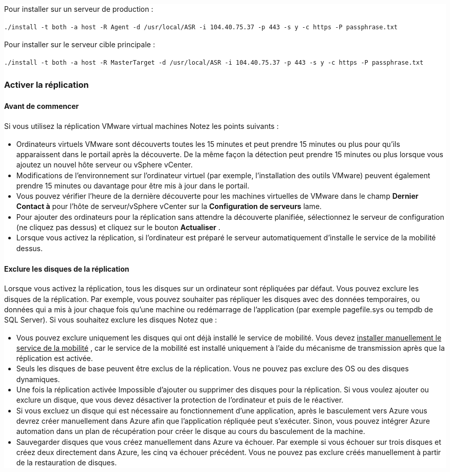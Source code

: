 Pour installer sur un serveur de production :

    ./install -t both -a host -R Agent -d /usr/local/ASR -i 104.40.75.37 -p 443 -s y -c https -P passphrase.txt

Pour installer sur le serveur cible principale :


    ./install -t both -a host -R MasterTarget -d /usr/local/ASR -i 104.40.75.37 -p 443 -s y -c https -P passphrase.txt


### <a name="enable-replication"></a>Activer la réplication

#### <a name="before-you-start"></a>Avant de commencer

Si vous utilisez la réplication VMware virtual machines Notez les points suivants :

- Ordinateurs virtuels VMware sont découverts toutes les 15 minutes et peut prendre 15 minutes ou plus pour qu’ils apparaissent dans le portail après la découverte. De la même façon la détection peut prendre 15 minutes ou plus lorsque vous ajoutez un nouvel hôte serveur ou vSphere vCenter.
- Modifications de l’environnement sur l’ordinateur virtuel (par exemple, l’installation des outils VMware) peuvent également prendre 15 minutes ou davantage pour être mis à jour dans le portail.
- Vous pouvez vérifier l’heure de la dernière découverte pour les machines virtuelles de VMware dans le champ **Dernier Contact à** pour l’hôte de serveur/vSphere vCenter sur la **Configuration de serveurs** lame.
- Pour ajouter des ordinateurs pour la réplication sans attendre la découverte planifiée, sélectionnez le serveur de configuration (ne cliquez pas dessus) et cliquez sur le bouton **Actualiser** .
- Lorsque vous activez la réplication, si l’ordinateur est préparé le serveur automatiquement d’installe le service de la mobilité dessus.

#### <a name="exclude-disks-from-replication"></a>Exclure les disques de la réplication

Lorsque vous activez la réplication, tous les disques sur un ordinateur sont répliquées par défaut. Vous pouvez exclure les disques de la réplication. Par exemple, vous pouvez souhaiter pas répliquer les disques avec des données temporaires, ou données qui a mis à jour chaque fois qu’une machine ou redémarrage de l’application (par exemple pagefile.sys ou tempdb de SQL Server). Si vous souhaitez exclure les disques Notez que :

- Vous pouvez exclure uniquement les disques qui ont déjà installé le service de mobilité. Vous devez [installer manuellement le service de la mobilité](#install-the-mobility-service-manually) , car le service de la mobilité est installé uniquement à l’aide du mécanisme de transmission après que la réplication est activée.
- Seuls les disques de base peuvent être exclus de la réplication. Vous ne pouvez pas exclure des OS ou des disques dynamiques.
- Une fois la réplication activée Impossible d’ajouter ou supprimer des disques pour la réplication. Si vous voulez ajouter ou exclure un disque, que vous devez désactiver la protection de l’ordinateur et puis de le réactiver.
- Si vous excluez un disque qui est nécessaire au fonctionnement d’une application, après le basculement vers Azure vous devrez créer manuellement dans Azure afin que l’application répliquée peut s’exécuter. Sinon, vous pouvez intégrer Azure automation dans un plan de récupération pour créer le disque au cours du basculement de la machine.
- Sauvegarder disques que vous créez manuellement dans Azure va échouer. Par exemple si vous échouer sur trois disques et créez deux directement dans Azure, les cinq va échouer précédent. Vous ne pouvez pas exclure créés manuellement à partir de la restauration de disques.
